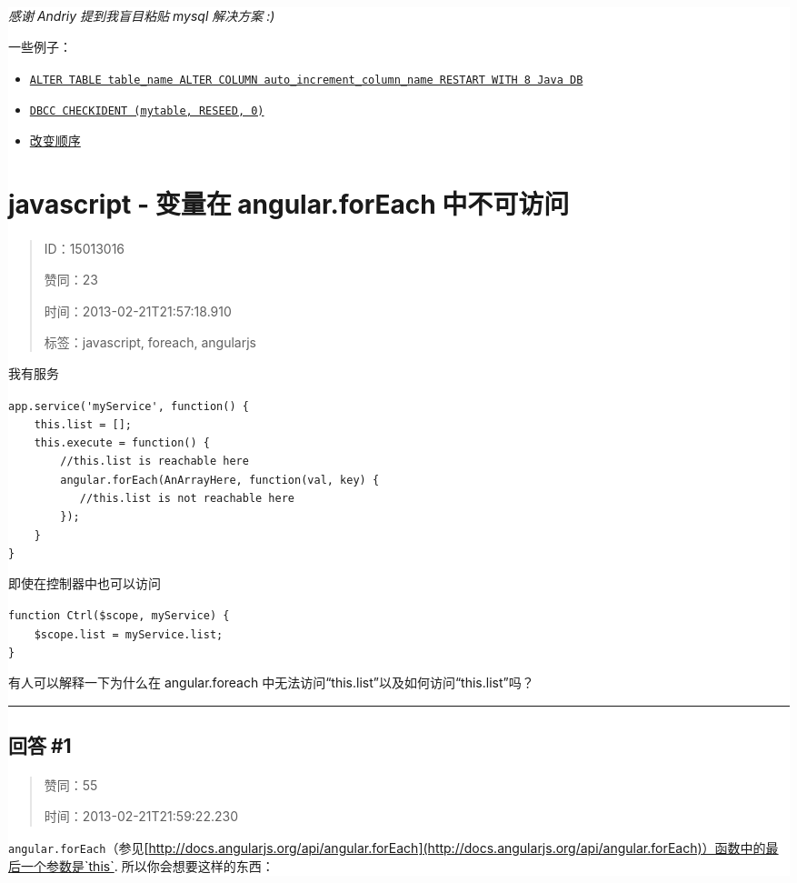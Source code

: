 *感谢 Andriy 提到我盲目粘贴 mysql 解决方案 :)*

一些例子：

*   [`ALTER TABLE table_name ALTER COLUMN auto_increment_column_name RESTART WITH 8 Java DB`](http://db.apache.org/derby/docs/10.6/ref/rrefsqlj81859.html)

*   [`DBCC CHECKIDENT (mytable, RESEED, 0)`](https://stackoverflow.com/questions/510121/reset-autoincrement-in-sqlserver-after-delete)

*   [改变顺序](https://stackoverflow.com/questions/10159840/need-to-reset-the-value-of-sequence-in-oracle)

# javascript - 变量在 angular.forEach 中不可访问

> ID：15013016
> 
> 赞同：23
> 
> 时间：2013-02-21T21:57:18.910
> 
> 标签：javascript, foreach, angularjs

我有服务

```
app.service('myService', function() {
    this.list = [];
    this.execute = function() {
        //this.list is reachable here
        angular.forEach(AnArrayHere, function(val, key) {
           //this.list is not reachable here
        });
    }
} 
```

即使在控制器中也可以访问

```
function Ctrl($scope, myService) {
    $scope.list = myService.list;
} 
```

有人可以解释一下为什么在 angular.foreach 中无法访问“this.list”以及如何访问“this.list”吗？

* * *

## 回答 #1

> 赞同：55
> 
> 时间：2013-02-21T21:59:22.230

`angular.forEach`（参见[http://docs.angularjs.org/api/angular.forEach](http://docs.angularjs.org/api/angular.forEach)）函数中的最后一个参数是`this`. 所以你会想要这样的东西：
